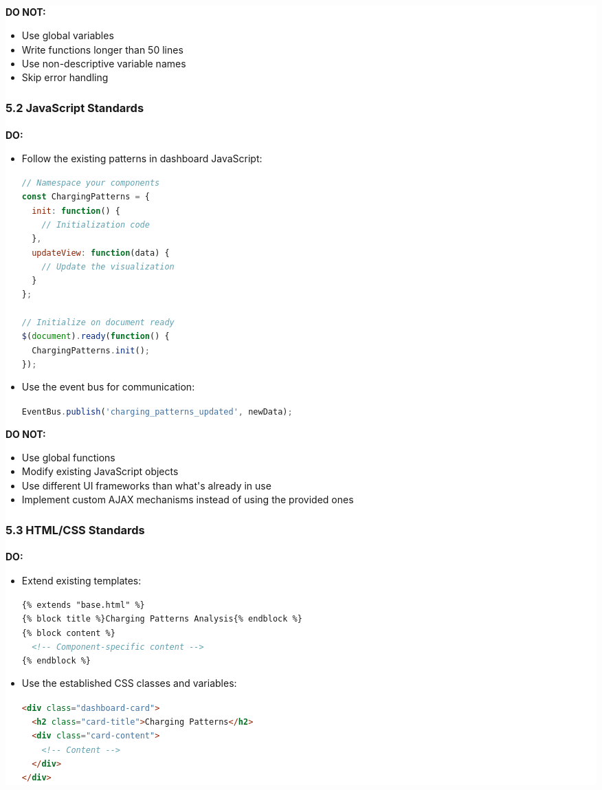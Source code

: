 **DO NOT:**
- Use global variables
- Write functions longer than 50 lines
- Use non-descriptive variable names
- Skip error handling

### 5.2 JavaScript Standards

**DO:**
- Follow the existing patterns in dashboard JavaScript:
  ```javascript
  // Namespace your components
  const ChargingPatterns = {
    init: function() {
      // Initialization code
    },
    updateView: function(data) {
      // Update the visualization
    }
  };
  
  // Initialize on document ready
  $(document).ready(function() {
    ChargingPatterns.init();
  });
  ```
- Use the event bus for communication:
  ```javascript
  EventBus.publish('charging_patterns_updated', newData);
  ```

**DO NOT:**
- Use global functions
- Modify existing JavaScript objects
- Use different UI frameworks than what's already in use
- Implement custom AJAX mechanisms instead of using the provided ones

### 5.3 HTML/CSS Standards

**DO:**
- Extend existing templates:
  ```html
  {% extends "base.html" %}
  {% block title %}Charging Patterns Analysis{% endblock %}
  {% block content %}
    <!-- Component-specific content -->
  {% endblock %}
  ```
- Use the established CSS classes and variables:
  ```html
  <div class="dashboard-card">
    <h2 class="card-title">Charging Patterns</h2>
    <div class="card-content">
      <!-- Content -->
    </div>
  </div>
  ```
